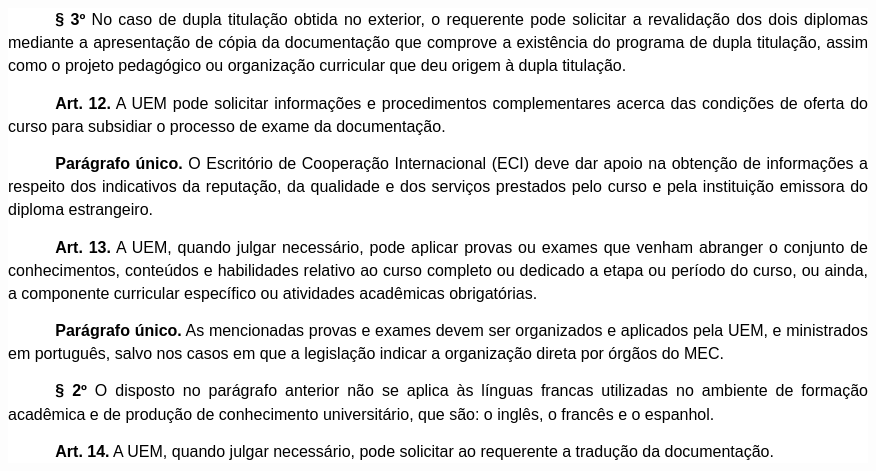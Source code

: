 <p class=MsoNormal style='margin-bottom:6.0pt;text-align:justify;text-indent:
35.45pt'><b style='mso-bidi-font-weight:normal'><span style='font-size:12.0pt;
font-family:"Arial","sans-serif";color:black'>§ 3º</span></b><span
style='font-size:12.0pt;font-family:"Arial","sans-serif";color:black'> No caso
de dupla titulação obtida no exterior, o requerente pode solicitar a
revalidação dos dois diplomas mediante a apresentação de cópia da documentação
que comprove a existência do programa de dupla titulação, assim como o projeto
pedagógico ou organização curricular que deu origem à dupla titulação.<o:p></o:p></span></p>

<p class=MsoNormal style='text-align:justify;text-indent:35.45pt'><b
style='mso-bidi-font-weight:normal'><span style='font-size:12.0pt;font-family:
"Arial","sans-serif";color:black'>Art. 12.</span></b><span style='font-size:
12.0pt;font-family:"Arial","sans-serif";color:black'> A UEM pode solicitar
informações e procedimentos complementares acerca das condições de oferta do
curso para subsidiar o processo de exame da documentação.<o:p></o:p></span></p>

<p class=MsoNormal style='margin-bottom:6.0pt;text-align:justify;text-indent:
35.45pt'><b style='mso-bidi-font-weight:normal'><span style='font-size:12.0pt;
font-family:"Arial","sans-serif";color:black'>Parágrafo único.</span></b><span
style='font-size:12.0pt;font-family:"Arial","sans-serif";color:black'> O
Escritório de Cooperação Internacional (ECI) deve dar apoio na obtenção de
informações a respeito dos indicativos da reputação, da qualidade e dos
serviços prestados pelo curso e pela instituição emissora do diploma <span
class=GramE>estrangeiro.</span><o:p></o:p></span></p>

<p class=MsoNormal style='text-align:justify;text-indent:35.45pt'><b
style='mso-bidi-font-weight:normal'><span style='font-size:12.0pt;font-family:
"Arial","sans-serif";color:black'>Art. 13.</span></b><span style='font-size:
12.0pt;font-family:"Arial","sans-serif";color:black'> A UEM, quando julgar
necessário, pode aplicar provas ou exames que venham abranger o conjunto de
conhecimentos, conteúdos e habilidades relativo ao curso completo ou dedicado a
etapa ou período do curso, ou ainda, a componente curricular específico ou
atividades acadêmicas obrigatórias.<o:p></o:p></span></p>

<p class=MsoNormal style='text-align:justify;text-indent:35.45pt'><b
style='mso-bidi-font-weight:normal'><span style='font-size:12.0pt;font-family:
"Arial","sans-serif";color:black'>Parágrafo único.</span></b><span
style='font-size:12.0pt;font-family:"Arial","sans-serif";color:black'> As
mencionadas provas e exames devem ser organizados e aplicados pela UEM, e
ministrados em português, salvo nos casos em que a legislação indicar a
organização direta por órgãos do MEC.<o:p></o:p></span></p>

<p class=MsoNormal style='margin-bottom:6.0pt;text-align:justify;text-indent:
35.45pt'><b style='mso-bidi-font-weight:normal'><span style='font-size:12.0pt;
font-family:"Arial","sans-serif";color:black'>§ 2º</span></b><span
style='font-size:12.0pt;font-family:"Arial","sans-serif";color:black'> O
disposto no parágrafo anterior não se aplica às línguas francas utilizadas no
ambiente de formação acadêmica e de produção de conhecimento universitário, que
são: o inglês, o francês e o espanhol.<o:p></o:p></span></p>

<p class=MsoNormal style='text-align:justify;text-indent:35.45pt'><b
style='mso-bidi-font-weight:normal'><span style='font-size:12.0pt;font-family:
"Arial","sans-serif";color:black'>Art. 14.</span></b><span style='font-size:
12.0pt;font-family:"Arial","sans-serif";color:black'> A UEM, quando julgar
necessário, pode solicitar ao requerente a tradução da documentação.<o:p></o:p></span></p>
